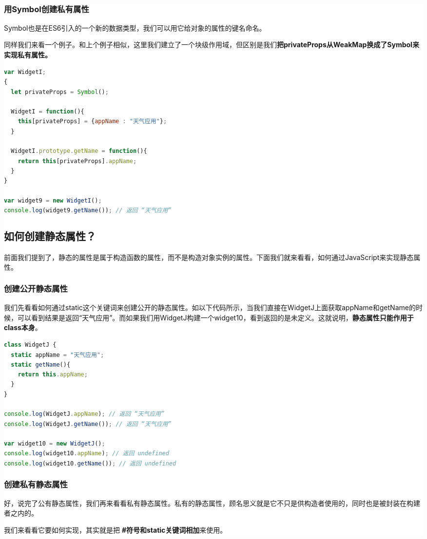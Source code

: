 ### 用Symbol创建私有属性

Symbol也是在ES6引入的一个新的数据类型，我们可以用它给对象的属性的键名命名。

同样我们来看一个例子。和上个例子相似，这里我们建立了一个块级作用域，但区别是我们**把privateProps从WeakMap换成了Symbol来实现私有属性。**

```javascript
var WidgetI;
{
  let privateProps = Symbol();
  
  WidgetI = function(){
    this[privateProps] = {appName : "天气应用"};
  }
  
  WidgetI.prototype.getName = function(){
    return this[privateProps].appName;
  }
}
  
var widget9 = new WidgetI();
console.log(widget9.getName()); // 返回 “天气应用”
```

## 如何创建静态属性？

前面我们提到了，静态的属性是属于构造函数的属性，而不是构造对象实例的属性。下面我们就来看看，如何通过JavaScript来实现静态属性。

### 创建公开静态属性

我们先看看如何通过static这个关键词来创建公开的静态属性。如以下代码所示，当我们直接在WidgetJ上面获取appName和getName的时候，可以看到结果是返回“天气应用”。而如果我们用WidgetJ构建一个widget10，看到返回的是未定义。这就说明，**静态属性只能作用于class本身**。

```javascript
class WidgetJ {
  static appName = "天气应用";
  static getName(){
    return this.appName;
  } 
}

console.log(WidgetJ.appName); // 返回 “天气应用”
console.log(WidgetJ.getName()); // 返回 “天气应用”

var widget10 = new WidgetJ();
console.log(widget10.appName); // 返回 undefined
console.log(widget10.getName()); // 返回 undefined
```

### 创建私有静态属性

好，说完了公有静态属性，我们再来看看私有静态属性。私有的静态属性，顾名思义就是它不只是供构造者使用的，同时也是被封装在构建者之内的。

我们来看看它要如何实现，其实就是把 **#符号和static关键词相加**来使用。
